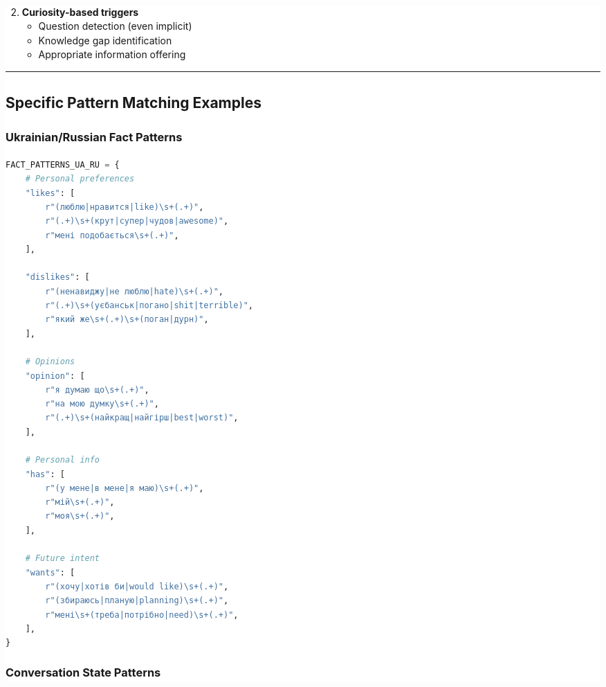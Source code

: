 2. **Curiosity-based triggers**
   - Question detection (even implicit)
   - Knowledge gap identification
   - Appropriate information offering

---

## Specific Pattern Matching Examples

### Ukrainian/Russian Fact Patterns

```python
FACT_PATTERNS_UA_RU = {
    # Personal preferences
    "likes": [
        r"(люблю|нравится|like)\s+(.+)",
        r"(.+)\s+(крут|супер|чудов|awesome)",
        r"мені подобається\s+(.+)",
    ],
    
    "dislikes": [
        r"(ненавиджу|не люблю|hate)\s+(.+)",
        r"(.+)\s+(уєбанськ|погано|shit|terrible)",
        r"який же\s+(.+)\s+(поган|дурн)",
    ],
    
    # Opinions
    "opinion": [
        r"я думаю що\s+(.+)",
        r"на мою думку\s+(.+)",
        r"(.+)\s+(найкращ|найгірш|best|worst)",
    ],
    
    # Personal info
    "has": [
        r"(у мене|в мене|я маю)\s+(.+)",
        r"мій\s+(.+)",
        r"моя\s+(.+)",
    ],
    
    # Future intent
    "wants": [
        r"(хочу|хотів би|would like)\s+(.+)",
        r"(збираюсь|планую|planning)\s+(.+)",
        r"мені\s+(треба|потрібно|need)\s+(.+)",
    ],
}
```

### Conversation State Patterns
